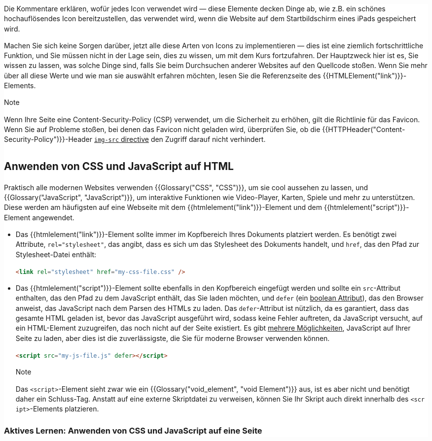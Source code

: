 Die Kommentare erklären, wofür jedes Icon verwendet wird — diese Elemente decken Dinge ab, wie z.B. ein schönes hochauflösendes Icon bereitzustellen, das verwendet wird, wenn die Website auf dem Startbildschirm eines iPads gespeichert wird.

Machen Sie sich keine Sorgen darüber, jetzt alle diese Arten von Icons zu implementieren — dies ist eine ziemlich fortschrittliche Funktion, und Sie müssen nicht in der Lage sein, dies zu wissen, um mit dem Kurs fortzufahren. Der Hauptzweck hier ist es, Sie wissen zu lassen, was solche Dinge sind, falls Sie beim Durchsuchen anderer Websites auf den Quellcode stoßen. Wenn Sie mehr über all diese Werte und wie man sie auswählt erfahren möchten, lesen Sie die Referenzseite des {{HTMLElement("link")}}-Elements.

> [!NOTE]
> Wenn Ihre Seite eine Content-Security-Policy (CSP) verwendet, um die Sicherheit zu erhöhen, gilt die Richtlinie für das Favicon. Wenn Sie auf Probleme stoßen, bei denen das Favicon nicht geladen wird, überprüfen Sie, ob die {{HTTPHeader("Content-Security-Policy")}}-Header [`img-src` directive](/de/docs/Web/HTTP/Reference/Headers/Content-Security-Policy/img-src) den Zugriff darauf nicht verhindert.

## Anwenden von CSS und JavaScript auf HTML

Praktisch alle modernen Websites verwenden {{Glossary("CSS", "CSS")}}, um sie cool aussehen zu lassen, und {{Glossary("JavaScript", "JavaScript")}}, um interaktive Funktionen wie Video-Player, Karten, Spiele und mehr zu unterstützen. Diese werden am häufigsten auf eine Webseite mit dem {{htmlelement("link")}}-Element und dem {{htmlelement("script")}}-Element angewendet.

- Das {{htmlelement("link")}}-Element sollte immer im Kopfbereich Ihres Dokuments platziert werden. Es benötigt zwei Attribute, `rel="stylesheet"`, das angibt, dass es sich um das Stylesheet des Dokuments handelt, und `href`, das den Pfad zur Stylesheet-Datei enthält:

  ```html
  <link rel="stylesheet" href="my-css-file.css" />
  ```

- Das {{htmlelement("script")}}-Element sollte ebenfalls in den Kopfbereich eingefügt werden und sollte ein `src`-Attribut enthalten, das den Pfad zu dem JavaScript enthält, das Sie laden möchten, und `defer` (ein [boolean Attribut](/de/docs/Learn_web_development/Core/Structuring_content/Basic_HTML_syntax#boolean_attributes)), das den Browser anweist, das JavaScript nach dem Parsen des HTMLs zu laden. Das `defer`-Attribut ist nützlich, da es garantiert, dass das gesamte HTML geladen ist, bevor das JavaScript ausgeführt wird, sodass keine Fehler auftreten, da JavaScript versucht, auf ein HTML-Element zuzugreifen, das noch nicht auf der Seite existiert. Es gibt [mehrere Möglichkeiten](/de/docs/Learn_web_development/Core/Scripting/What_is_JavaScript#script_loading_strategies), JavaScript auf Ihrer Seite zu laden, aber dies ist die zuverlässigste, die Sie für moderne Browser verwenden können.

  ```html
  <script src="my-js-file.js" defer></script>
  ```

  > [!NOTE]
  > Das `<script>`-Element sieht zwar wie ein {{Glossary("void_element", "void Element")}} aus, ist es aber nicht und benötigt daher ein Schluss-Tag. Anstatt auf eine externe Skriptdatei zu verweisen, können Sie Ihr Skript auch direkt innerhalb des `<script>`-Elements platzieren.

### Aktives Lernen: Anwenden von CSS und JavaScript auf eine Seite
